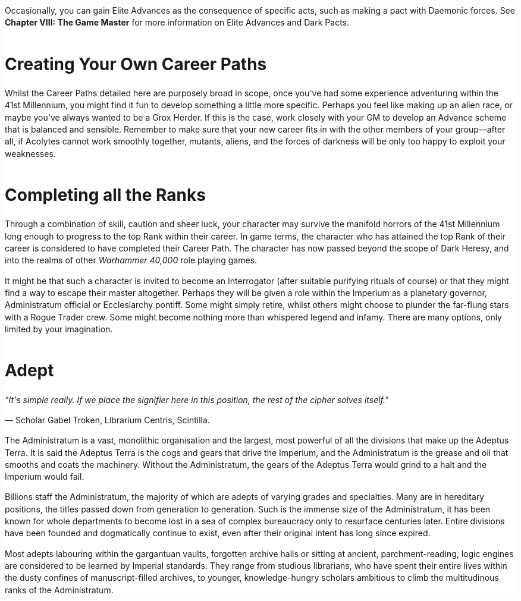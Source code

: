 Occasionally, you can gain Elite Advances as the consequence of specific acts, such as making a pact with Daemonic forces. See **Chapter VIII: The Game Master** for more information on Elite Advances and Dark Pacts.

# **Creating Your Own Career Paths**

Whilst the Career Paths detailed here are purposely broad in scope, once you've had some experience adventuring within the 41st Millennium, you might find it fun to develop something a little more specific. Perhaps you feel like making up an alien race, or maybe you've always wanted to be a Grox Herder. If this is the case, work closely with your GM to develop an Advance scheme that is balanced and sensible. Remember to make sure that your new career fits in with the other members of your group—after all, if Acolytes cannot work smoothly together, mutants, aliens, and the forces of darkness will be only too happy to exploit your weaknesses.

# **Completing all the Ranks**

Through a combination of skill, caution and sheer luck, your character may survive the manifold horrors of the 41st Millennium long enough to progress to the top Rank within their career. In game terms, the character who has attained the top Rank of their career is considered to have completed their Career Path. The character has now passed beyond the scope of Dark Heresy, and into the realms of other *Warhammer 40,000* role playing games.

It might be that such a character is invited to become an Interrogator (after suitable purifying rituals of course) or that they might find a way to escape their master altogether. Perhaps they will be given a role within the Imperium as a planetary governor, Administratum official or Ecclesiarchy pontiff. Some might simply retire, whilst others might choose to plunder the far-flung stars with a Rogue Trader crew. Some might become nothing more than whispered legend and infamy. There are many options, only limited by your imagination.

# Adept

*"It's simple really. If we place the signifier here in this position, the rest of the cipher solves itself."*

— Scholar Gabel Troken, Librarium Centris, Scintilla.

The Administratum is a vast, monolithic organisation and the largest, most powerful of all the divisions that make up the Adeptus Terra. It is said the Adeptus Terra is the cogs and gears that drive the Imperium, and the Administratum is the grease and oil that smooths and coats the machinery. Without the Administratum, the gears of the Adeptus Terra would grind to a halt and the Imperium would fail.

Billions staff the Administratum, the majority of which are adepts of varying grades and specialties. Many are in hereditary positions, the titles passed down from generation to generation. Such is the immense size of the Administratum, it has been known for whole departments to become lost in a sea of complex bureaucracy only to resurface centuries later. Entire divisions have been founded and dogmatically continue to exist, even after their original intent has long since expired.

Most adepts labouring within the gargantuan vaults, forgotten archive halls or sitting at ancient, parchment-reading, logic engines are considered to be learned by Imperial standards. They range from studious librarians, who have spent their entire lives within the dusty confines of manuscript-filled archives, to younger, knowledge-hungry scholars ambitious to climb the multitudinous ranks of the Administratum.
